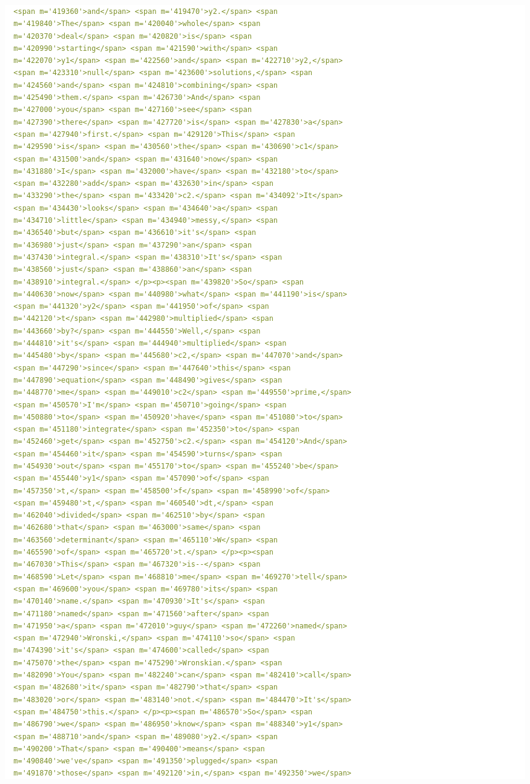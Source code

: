 ```yaml
  <span m='419360'>and</span> <span m='419470'>y2.</span> <span
  m='419840'>The</span> <span m='420040'>whole</span> <span
  m='420370'>deal</span> <span m='420820'>is</span> <span
  m='420990'>starting</span> <span m='421590'>with</span> <span
  m='422070'>y1</span> <span m='422560'>and</span> <span m='422710'>y2,</span>
  <span m='423310'>null</span> <span m='423600'>solutions,</span> <span
  m='424560'>and</span> <span m='424810'>combining</span> <span
  m='425490'>them.</span> <span m='426730'>And</span> <span
  m='427000'>you</span> <span m='427160'>see</span> <span
  m='427390'>there</span> <span m='427720'>is</span> <span m='427830'>a</span>
  <span m='427940'>first.</span> <span m='429120'>This</span> <span
  m='429590'>is</span> <span m='430560'>the</span> <span m='430690'>c1</span>
  <span m='431500'>and</span> <span m='431640'>now</span> <span
  m='431880'>I</span> <span m='432000'>have</span> <span m='432180'>to</span>
  <span m='432280'>add</span> <span m='432630'>in</span> <span
  m='433290'>the</span> <span m='433420'>c2.</span> <span m='434092'>It</span>
  <span m='434430'>looks</span> <span m='434640'>a</span> <span
  m='434710'>little</span> <span m='434940'>messy,</span> <span
  m='436540'>but</span> <span m='436610'>it's</span> <span
  m='436980'>just</span> <span m='437290'>an</span> <span
  m='437430'>integral.</span> <span m='438310'>It's</span> <span
  m='438560'>just</span> <span m='438860'>an</span> <span
  m='438910'>integral.</span> </p><p><span m='439820'>So</span> <span
  m='440630'>now</span> <span m='440980'>what</span> <span m='441190'>is</span>
  <span m='441320'>y2</span> <span m='441950'>of</span> <span
  m='442120'>t</span> <span m='442980'>multiplied</span> <span
  m='443660'>by?</span> <span m='444550'>Well,</span> <span
  m='444810'>it's</span> <span m='444940'>multiplied</span> <span
  m='445480'>by</span> <span m='445680'>c2,</span> <span m='447070'>and</span>
  <span m='447290'>since</span> <span m='447640'>this</span> <span
  m='447890'>equation</span> <span m='448490'>gives</span> <span
  m='448770'>me</span> <span m='449010'>c2</span> <span m='449550'>prime,</span>
  <span m='450570'>I'm</span> <span m='450710'>going</span> <span
  m='450880'>to</span> <span m='450920'>have</span> <span m='451080'>to</span>
  <span m='451180'>integrate</span> <span m='452350'>to</span> <span
  m='452460'>get</span> <span m='452750'>c2.</span> <span m='454120'>And</span>
  <span m='454460'>it</span> <span m='454590'>turns</span> <span
  m='454930'>out</span> <span m='455170'>to</span> <span m='455240'>be</span>
  <span m='455440'>y1</span> <span m='457090'>of</span> <span
  m='457350'>t,</span> <span m='458500'>f</span> <span m='458990'>of</span>
  <span m='459480'>t,</span> <span m='460540'>dt,</span> <span
  m='462040'>divided</span> <span m='462510'>by</span> <span
  m='462680'>that</span> <span m='463000'>same</span> <span
  m='463560'>determinant</span> <span m='465110'>W</span> <span
  m='465590'>of</span> <span m='465720'>t.</span> </p><p><span
  m='467030'>This</span> <span m='467320'>is--</span> <span
  m='468590'>Let</span> <span m='468810'>me</span> <span m='469270'>tell</span>
  <span m='469600'>you</span> <span m='469780'>its</span> <span
  m='470140'>name.</span> <span m='470930'>It's</span> <span
  m='471180'>named</span> <span m='471560'>after</span> <span
  m='471950'>a</span> <span m='472010'>guy</span> <span m='472260'>named</span>
  <span m='472940'>Wronski,</span> <span m='474110'>so</span> <span
  m='474390'>it's</span> <span m='474600'>called</span> <span
  m='475070'>the</span> <span m='475290'>Wronskian.</span> <span
  m='482090'>You</span> <span m='482240'>can</span> <span m='482410'>call</span>
  <span m='482680'>it</span> <span m='482790'>that</span> <span
  m='483020'>or</span> <span m='483140'>not.</span> <span m='484470'>It's</span>
  <span m='484750'>this.</span> </p><p><span m='486570'>So</span> <span
  m='486790'>we</span> <span m='486950'>know</span> <span m='488340'>y1</span>
  <span m='488710'>and</span> <span m='489080'>y2.</span> <span
  m='490200'>That</span> <span m='490400'>means</span> <span
  m='490840'>we've</span> <span m='491350'>plugged</span> <span
  m='491870'>those</span> <span m='492120'>in,</span> <span m='492350'>we</span>
```